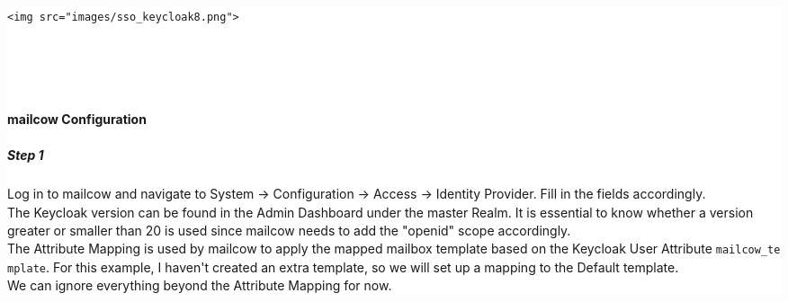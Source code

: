     <img src="images/sso_keycloak8.png">
</div>

<br><br><br>

#### mailcow Configuration
##### Step 1
Log in to mailcow and navigate to System -> Configuration -> Access -> Identity Provider. Fill in the fields accordingly.<br>
The Keycloak version can be found in the Admin Dashboard under the master Realm. It is essential to know whether a version greater or smaller than 20 is used since mailcow needs to add the "openid" scope accordingly.<br>
The Attribute Mapping is used by mailcow to apply the mapped mailbox template based on the Keycloak User Attribute `mailcow_template`. 
For this example, I haven't created an extra template, so we will set up a mapping to the Default template.<br>
We can ignore everything beyond the Attribute Mapping for now. 
<div style="text-align: center; margin: 30px 0;">